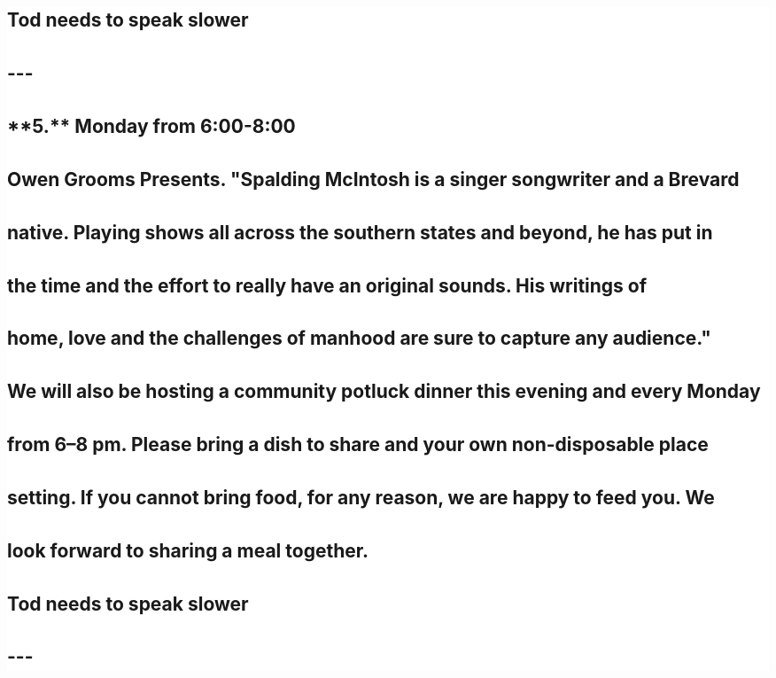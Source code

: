 ## 

## Tod needs to speak slower

## 

## \---

## 

## \*\*5.\*\* Monday from 6:00-8:00

## 

## Owen Grooms Presents. "Spalding McIntosh is a singer songwriter and a Brevard

## native. Playing shows all across the southern states and beyond, he has put in

## the time and the effort to really have an original sounds. His writings of

## home, love and the challenges of manhood are sure to capture any audience."

## 

## We will also be hosting a community potluck dinner this evening and every Monday

## from 6–8 pm. Please bring a dish to share and your own non-disposable place

## setting. If you cannot bring food, for any reason, we are happy to feed you. We

## look forward to sharing a meal together.

## 

## Tod needs to speak slower

## 

## \---
